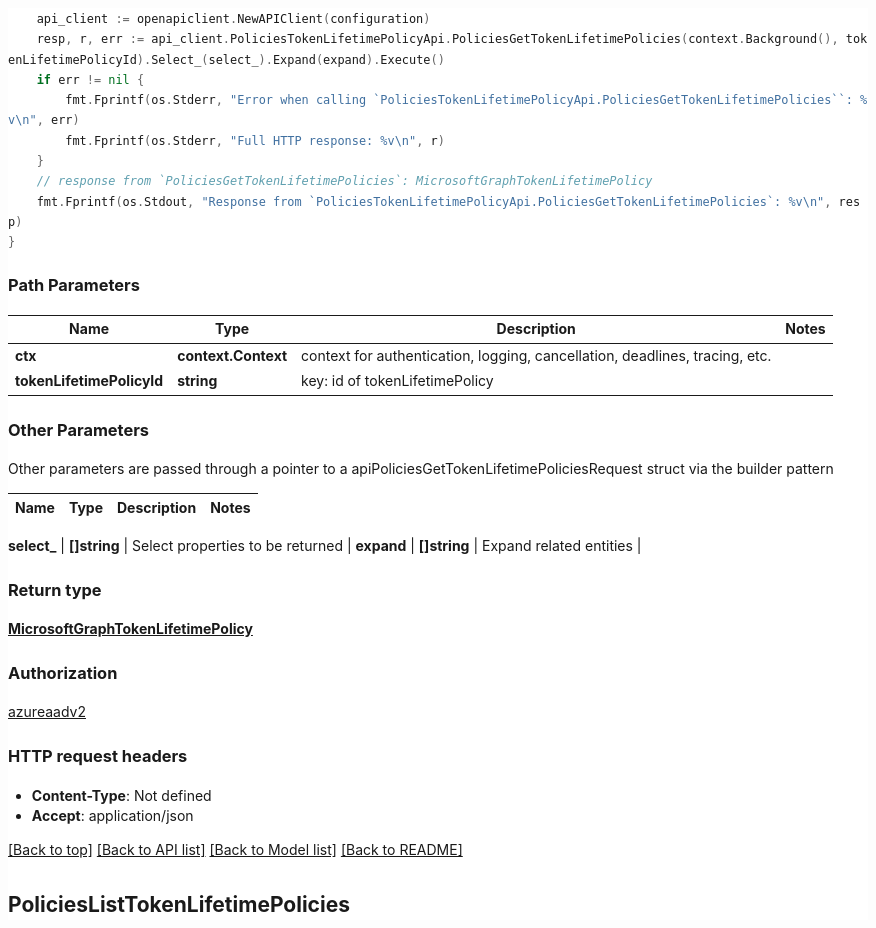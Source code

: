 ```go
    api_client := openapiclient.NewAPIClient(configuration)
    resp, r, err := api_client.PoliciesTokenLifetimePolicyApi.PoliciesGetTokenLifetimePolicies(context.Background(), tokenLifetimePolicyId).Select_(select_).Expand(expand).Execute()
    if err != nil {
        fmt.Fprintf(os.Stderr, "Error when calling `PoliciesTokenLifetimePolicyApi.PoliciesGetTokenLifetimePolicies``: %v\n", err)
        fmt.Fprintf(os.Stderr, "Full HTTP response: %v\n", r)
    }
    // response from `PoliciesGetTokenLifetimePolicies`: MicrosoftGraphTokenLifetimePolicy
    fmt.Fprintf(os.Stdout, "Response from `PoliciesTokenLifetimePolicyApi.PoliciesGetTokenLifetimePolicies`: %v\n", resp)
}
```

### Path Parameters


Name | Type | Description  | Notes
------------- | ------------- | ------------- | -------------
**ctx** | **context.Context** | context for authentication, logging, cancellation, deadlines, tracing, etc.
**tokenLifetimePolicyId** | **string** | key: id of tokenLifetimePolicy | 

### Other Parameters

Other parameters are passed through a pointer to a apiPoliciesGetTokenLifetimePoliciesRequest struct via the builder pattern


Name | Type | Description  | Notes
------------- | ------------- | ------------- | -------------

 **select_** | **[]string** | Select properties to be returned | 
 **expand** | **[]string** | Expand related entities | 

### Return type

[**MicrosoftGraphTokenLifetimePolicy**](MicrosoftGraphTokenLifetimePolicy.md)

### Authorization

[azureaadv2](../README.md#azureaadv2)

### HTTP request headers

- **Content-Type**: Not defined
- **Accept**: application/json

[[Back to top]](#) [[Back to API list]](../README.md#documentation-for-api-endpoints)
[[Back to Model list]](../README.md#documentation-for-models)
[[Back to README]](../README.md)


## PoliciesListTokenLifetimePolicies
